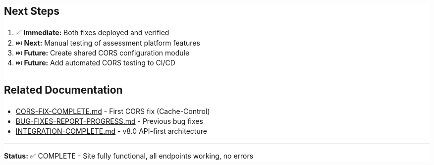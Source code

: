 ## Next Steps

1. ✅ **Immediate:** Both fixes deployed and verified
2. ⏭️ **Next:** Manual testing of assessment platform features
3. ⏭️ **Future:** Create shared CORS configuration module
4. ⏭️ **Future:** Add automated CORS testing to CI/CD

## Related Documentation

- [CORS-FIX-COMPLETE.md](./CORS-FIX-COMPLETE.md) - First CORS fix (Cache-Control)
- [BUG-FIXES-REPORT-PROGRESS.md](./BUG-FIXES-REPORT-PROGRESS.md) - Previous bug fixes
- [INTEGRATION-COMPLETE.md](./INTEGRATION-COMPLETE.md) - v8.0 API-first architecture

---

**Status:** ✅ COMPLETE - Site fully functional, all endpoints working, no errors
